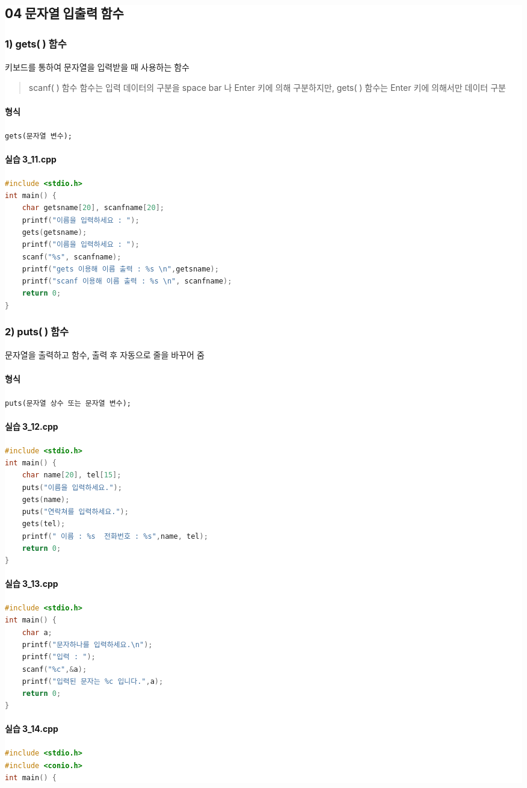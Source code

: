 ## 04 문자열 입출력 함수

### 1) gets( ) 함수

키보드를 통하여 문자열을 입력받을 때 사용하는 함수

> scanf( ) 함수 함수는 입력 데이터의 구분을 space bar 나 Enter 키에 의해 구분하지만, gets( ) 함수는 Enter 키에 의해서만 데이터 구분

#### 형식

`gets(문자열 변수);`

#### 실습 3_11.cpp
```c
#include <stdio.h>
int main() {
	char getsname[20], scanfname[20];
	printf("이름을 입력하세요 : ");
	gets(getsname);
	printf("이름을 입력하세요 : ");
	scanf("%s", scanfname);
	printf("gets 이용해 이름 출력 : %s \n",getsname);
	printf("scanf 이용해 이름 출력 : %s \n", scanfname);
	return 0;
}
```

### 2) puts( ) 함수

문자열을 출력하고 함수, 출력 후 자동으로 줄을 바꾸어 줌

#### 형식

`puts(문자열 상수 또는 문자열 변수);`

#### 실습 3_12.cpp
```c
#include <stdio.h>
int main() {
	char name[20], tel[15];
	puts("이름을 입력하세요.");
	gets(name);
	puts("연락쳐를 입력하세요.");
	gets(tel);
	printf(" 이름 : %s  전화번호 : %s",name, tel);
	return 0;
}
```
#### 실습 3_13.cpp
```c
#include <stdio.h>
int main() {
	char a; 
	printf("문자하나를 입력하세요.\n");
	printf("입력 : ");
	scanf("%c",&a);
	printf("입력된 문자는 %c 입니다.",a);
	return 0; 
}
```
#### 실습 3_14.cpp
```c
#include <stdio.h>
#include <conio.h>
int main() {
```